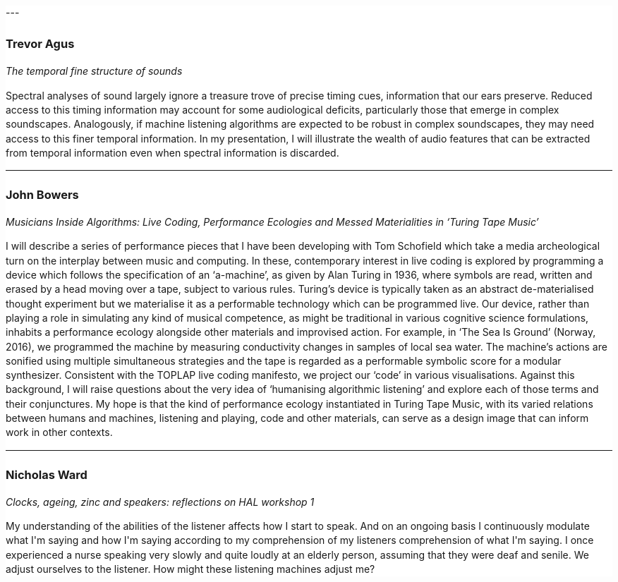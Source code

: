 <p></p>
---
<iframe width='100%' height='546' src="https://www.youtube.com/embed/dZg7H8OqXtY" frameborder="0" allow="autoplay; encrypted-media" allowfullscreen></iframe>


### **Trevor Agus**
*The temporal fine structure of sounds*
<p></p>

Spectral analyses of sound largely ignore a treasure trove of precise timing cues, information that our ears preserve. Reduced access to this timing information may account for some audiological deficits, particularly those that emerge in complex soundscapes. Analogously, if machine listening algorithms are expected to be robust in complex soundscapes, they may need access to this finer temporal information. In my presentation, I will illustrate the wealth of audio features that can be extracted from temporal information even when spectral information is discarded.

<p></p>

----
<iframe width='100%' height='546' src="https://www.youtube.com/embed/6UVU7kGUDQA" frameborder="0" allow="autoplay; encrypted-media" allowfullscreen></iframe>


### **John Bowers**
*Musicians Inside Algorithms: Live Coding, Performance Ecologies and Messed Materialities in ‘Turing Tape Music’*
<p></p>
I will describe a series of performance pieces that I have been developing with Tom Schofield which take a media archeological turn on the interplay between music and computing. In these, contemporary interest in live coding is explored by programming a device which follows the specification of an ‘a-machine’, as given by Alan Turing in 1936, where symbols are read, written and erased by a head moving over a tape, subject to various rules. Turing’s device is typically taken as an abstract de-materialised thought experiment but we materialise it as a performable technology which can be programmed live. Our device, rather than playing a role in simulating any kind of musical competence, as might be traditional in various cognitive science formulations, inhabits a performance ecology alongside other materials and improvised action. For example, in ‘The Sea Is Ground’ (Norway, 2016), we programmed the machine by measuring conductivity changes in samples of local sea water. The machine’s actions are sonified using multiple simultaneous strategies and the tape is regarded as a performable symbolic score for a modular synthesizer. Consistent with the TOPLAP live coding manifesto, we project our ‘code’ in various visualisations. Against this background, I will raise questions about the very idea of ‘humanising algorithmic listening’ and explore each of those terms and their conjunctures. My hope is that the kind of performance ecology instantiated in Turing Tape Music, with its varied relations between humans and machines, listening and playing, code and other materials, can serve as a design image that can inform work in other contexts.
<p></p>

---
<iframe width='100%' height='546' src="https://www.youtube.com/embed/mUfP_eYuZMk" frameborder="0" allow="autoplay; encrypted-media" allowfullscreen></iframe>



### **Nicholas Ward**
*Clocks, ageing, zinc and speakers: reflections on HAL workshop 1*
<p></p>
My understanding of the abilities of the listener affects how I start to speak. And on an ongoing basis I continuously modulate what I'm saying and how I'm saying according to my comprehension of my listeners comprehension of what I'm saying. I once experienced a nurse speaking very slowly and quite loudly at an elderly person, assuming that they were deaf and senile. We adjust ourselves to the listener. How might these listening machines adjust me?
